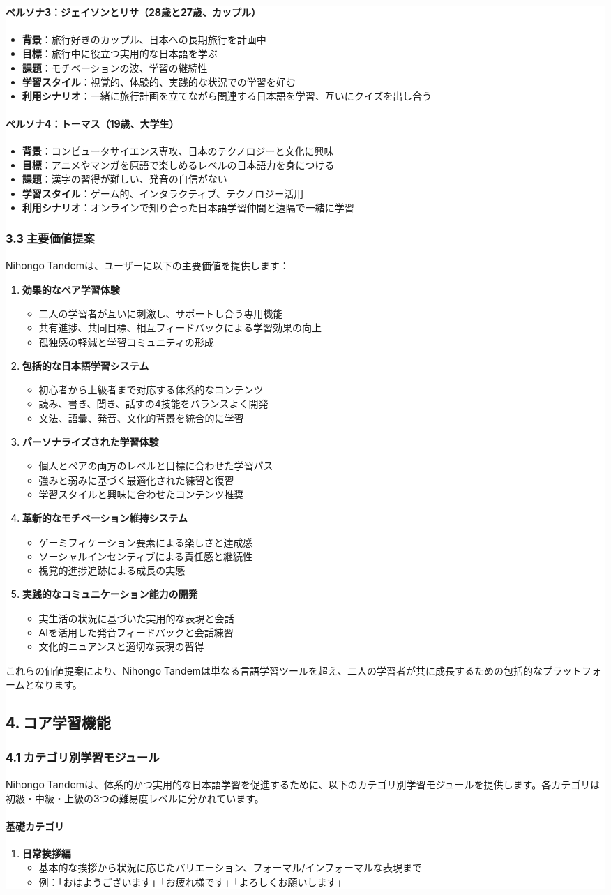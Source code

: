 #### ペルソナ3：ジェイソンとリサ（28歳と27歳、カップル）
- **背景**：旅行好きのカップル、日本への長期旅行を計画中
- **目標**：旅行中に役立つ実用的な日本語を学ぶ
- **課題**：モチベーションの波、学習の継続性
- **学習スタイル**：視覚的、体験的、実践的な状況での学習を好む
- **利用シナリオ**：一緒に旅行計画を立てながら関連する日本語を学習、互いにクイズを出し合う

#### ペルソナ4：トーマス（19歳、大学生）
- **背景**：コンピュータサイエンス専攻、日本のテクノロジーと文化に興味
- **目標**：アニメやマンガを原語で楽しめるレベルの日本語力を身につける
- **課題**：漢字の習得が難しい、発音の自信がない
- **学習スタイル**：ゲーム的、インタラクティブ、テクノロジー活用
- **利用シナリオ**：オンラインで知り合った日本語学習仲間と遠隔で一緒に学習

### 3.3 主要価値提案

Nihongo Tandemは、ユーザーに以下の主要価値を提供します：

1. **効果的なペア学習体験**
   - 二人の学習者が互いに刺激し、サポートし合う専用機能
   - 共有進捗、共同目標、相互フィードバックによる学習効果の向上
   - 孤独感の軽減と学習コミュニティの形成

2. **包括的な日本語学習システム**
   - 初心者から上級者まで対応する体系的なコンテンツ
   - 読み、書き、聞き、話すの4技能をバランスよく開発
   - 文法、語彙、発音、文化的背景を統合的に学習

3. **パーソナライズされた学習体験**
   - 個人とペアの両方のレベルと目標に合わせた学習パス
   - 強みと弱みに基づく最適化された練習と復習
   - 学習スタイルと興味に合わせたコンテンツ推奨

4. **革新的なモチベーション維持システム**
   - ゲーミフィケーション要素による楽しさと達成感
   - ソーシャルインセンティブによる責任感と継続性
   - 視覚的進捗追跡による成長の実感

5. **実践的なコミュニケーション能力の開発**
   - 実生活の状況に基づいた実用的な表現と会話
   - AIを活用した発音フィードバックと会話練習
   - 文化的ニュアンスと適切な表現の習得

これらの価値提案により、Nihongo Tandemは単なる言語学習ツールを超え、二人の学習者が共に成長するための包括的なプラットフォームとなります。

## 4. コア学習機能

### 4.1 カテゴリ別学習モジュール

Nihongo Tandemは、体系的かつ実用的な日本語学習を促進するために、以下のカテゴリ別学習モジュールを提供します。各カテゴリは初級・中級・上級の3つの難易度レベルに分かれています。

#### 基礎カテゴリ

1. **日常挨拶編**
   - 基本的な挨拶から状況に応じたバリエーション、フォーマル/インフォーマルな表現まで
   - 例：「おはようございます」「お疲れ様です」「よろしくお願いします」

